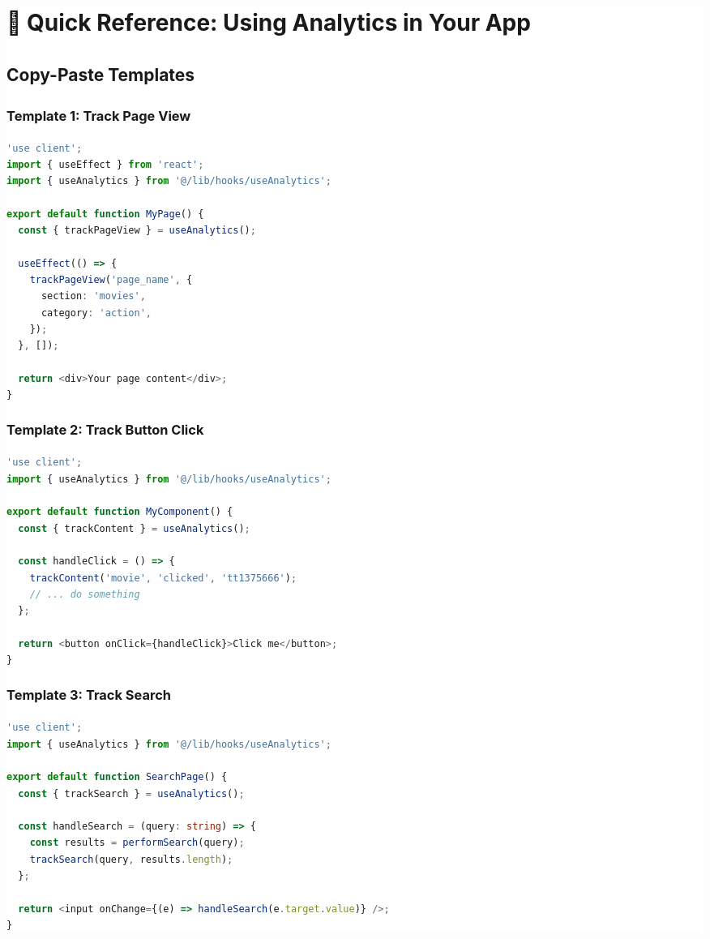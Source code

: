 # 🎯 Quick Reference: Using Analytics in Your App

## Copy-Paste Templates

### Template 1: Track Page View
```typescript
'use client';
import { useEffect } from 'react';
import { useAnalytics } from '@/lib/hooks/useAnalytics';

export default function MyPage() {
  const { trackPageView } = useAnalytics();

  useEffect(() => {
    trackPageView('page_name', {
      section: 'movies',
      category: 'action',
    });
  }, []);

  return <div>Your page content</div>;
}
```

### Template 2: Track Button Click
```typescript
'use client';
import { useAnalytics } from '@/lib/hooks/useAnalytics';

export default function MyComponent() {
  const { trackContent } = useAnalytics();

  const handleClick = () => {
    trackContent('movie', 'clicked', 'tt1375666');
    // ... do something
  };

  return <button onClick={handleClick}>Click me</button>;
}
```

### Template 3: Track Search
```typescript
'use client';
import { useAnalytics } from '@/lib/hooks/useAnalytics';

export default function SearchPage() {
  const { trackSearch } = useAnalytics();

  const handleSearch = (query: string) => {
    const results = performSearch(query);
    trackSearch(query, results.length);
  };

  return <input onChange={(e) => handleSearch(e.target.value)} />;
}
```
